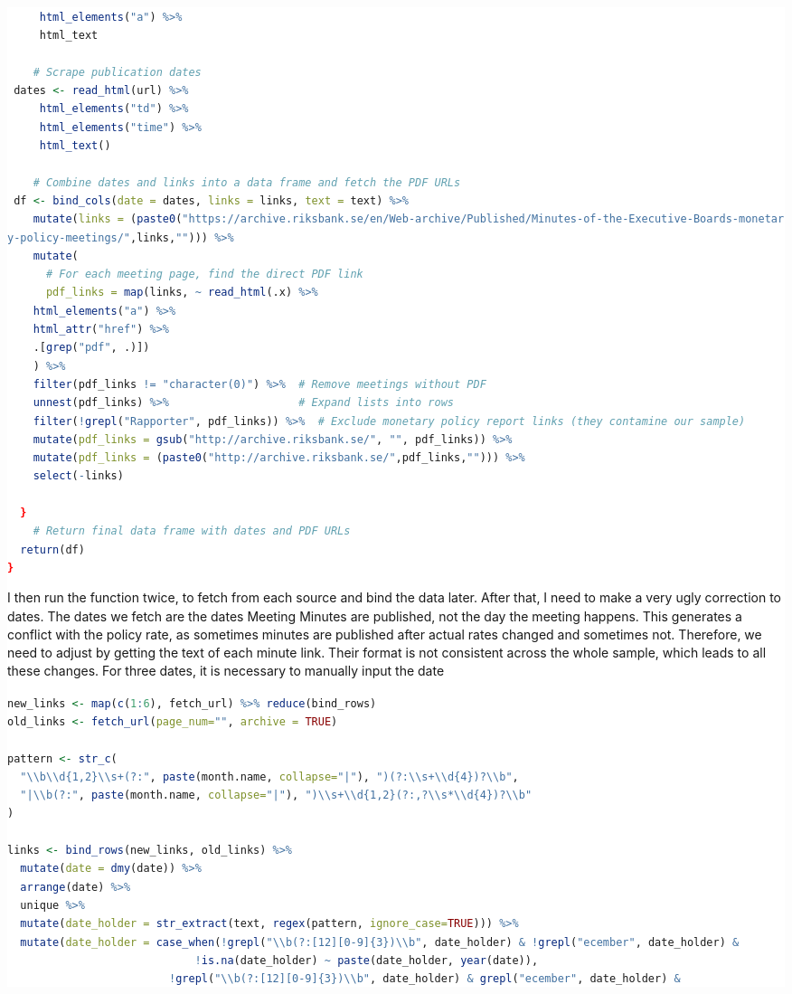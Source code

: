 ``` r
     html_elements("a") %>%
     html_text
  
    # Scrape publication dates
 dates <- read_html(url) %>% 
     html_elements("td") %>%
     html_elements("time") %>% 
     html_text() 
 
    # Combine dates and links into a data frame and fetch the PDF URLs
 df <- bind_cols(date = dates, links = links, text = text) %>% 
    mutate(links = (paste0("https://archive.riksbank.se/en/Web-archive/Published/Minutes-of-the-Executive-Boards-monetary-policy-meetings/",links,""))) %>% 
    mutate(
      # For each meeting page, find the direct PDF link
      pdf_links = map(links, ~ read_html(.x) %>% 
    html_elements("a") %>%
    html_attr("href") %>% 
    .[grep("pdf", .)])
    ) %>% 
    filter(pdf_links != "character(0)") %>%  # Remove meetings without PDF
    unnest(pdf_links) %>%                    # Expand lists into rows
    filter(!grepl("Rapporter", pdf_links)) %>%  # Exclude monetary policy report links (they contamine our sample)
    mutate(pdf_links = gsub("http://archive.riksbank.se/", "", pdf_links)) %>% 
    mutate(pdf_links = (paste0("http://archive.riksbank.se/",pdf_links,""))) %>% 
    select(-links)
   
  }
    # Return final data frame with dates and PDF URLs
  return(df)
}
```

I then run the function twice, to fetch from each source and bind the
data later. After that, I need to make a very ugly correction to dates.
The dates we fetch are the dates Meeting Minutes are published, not the
day the meeting happens. This generates a conflict with the policy rate,
as sometimes minutes are published after actual rates changed and
sometimes not. Therefore, we need to adjust by getting the text of each
minute link. Their format is not consistent across the whole sample,
which leads to all these changes. For three dates, it is necessary to
manually input the date

``` r
new_links <- map(c(1:6), fetch_url) %>% reduce(bind_rows)
old_links <- fetch_url(page_num="", archive = TRUE)

pattern <- str_c(
  "\\b\\d{1,2}\\s+(?:", paste(month.name, collapse="|"), ")(?:\\s+\\d{4})?\\b",
  "|\\b(?:", paste(month.name, collapse="|"), ")\\s+\\d{1,2}(?:,?\\s*\\d{4})?\\b"
)

links <- bind_rows(new_links, old_links) %>% 
  mutate(date = dmy(date)) %>% 
  arrange(date) %>% 
  unique %>% 
  mutate(date_holder = str_extract(text, regex(pattern, ignore_case=TRUE))) %>% 
  mutate(date_holder = case_when(!grepl("\\b(?:[12][0-9]{3})\\b", date_holder) & !grepl("ecember", date_holder) &
                             !is.na(date_holder) ~ paste(date_holder, year(date)), 
                         !grepl("\\b(?:[12][0-9]{3})\\b", date_holder) & grepl("ecember", date_holder) & 
```